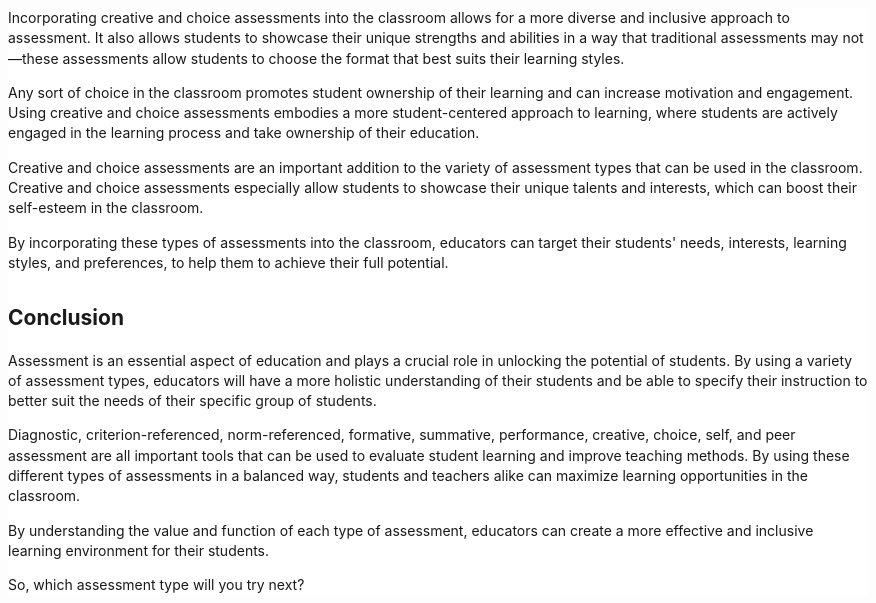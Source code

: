 Incorporating creative and choice assessments into the classroom allows for a more diverse and inclusive approach to assessment. It also allows students to showcase their unique strengths and abilities in a way that traditional assessments may not—these assessments allow students to choose the format that best suits their learning styles.

Any sort of choice in the classroom promotes student ownership of their learning and can increase motivation and engagement. Using creative and choice assessments embodies a more student-centered approach to learning, where students are actively engaged in the learning process and take ownership of their education.

Creative and choice assessments are an important addition to the variety of assessment types that can be used in the classroom. Creative and choice assessments especially allow students to showcase their unique talents and interests, which can boost their self-esteem in the classroom.

By incorporating these types of assessments into the classroom, educators can target their students' needs, interests, learning styles, and preferences, to help them to achieve their full potential.

## **Conclusion**

Assessment is an essential aspect of education and plays a crucial role in unlocking the potential of students. By using a variety of assessment types, educators will have a more holistic understanding of their students and be able to specify their instruction to better suit the needs of their specific group of students.

Diagnostic, criterion-referenced, norm-referenced, formative, summative, performance, creative, choice, self, and peer assessment are all important tools that can be used to evaluate student learning and improve teaching methods. By using these different types of assessments in a balanced way, students and teachers alike can maximize learning opportunities in the classroom.

By understanding the value and function of each type of assessment, educators can create a more effective and inclusive learning environment for their students.

So, which assessment type will you try next?
